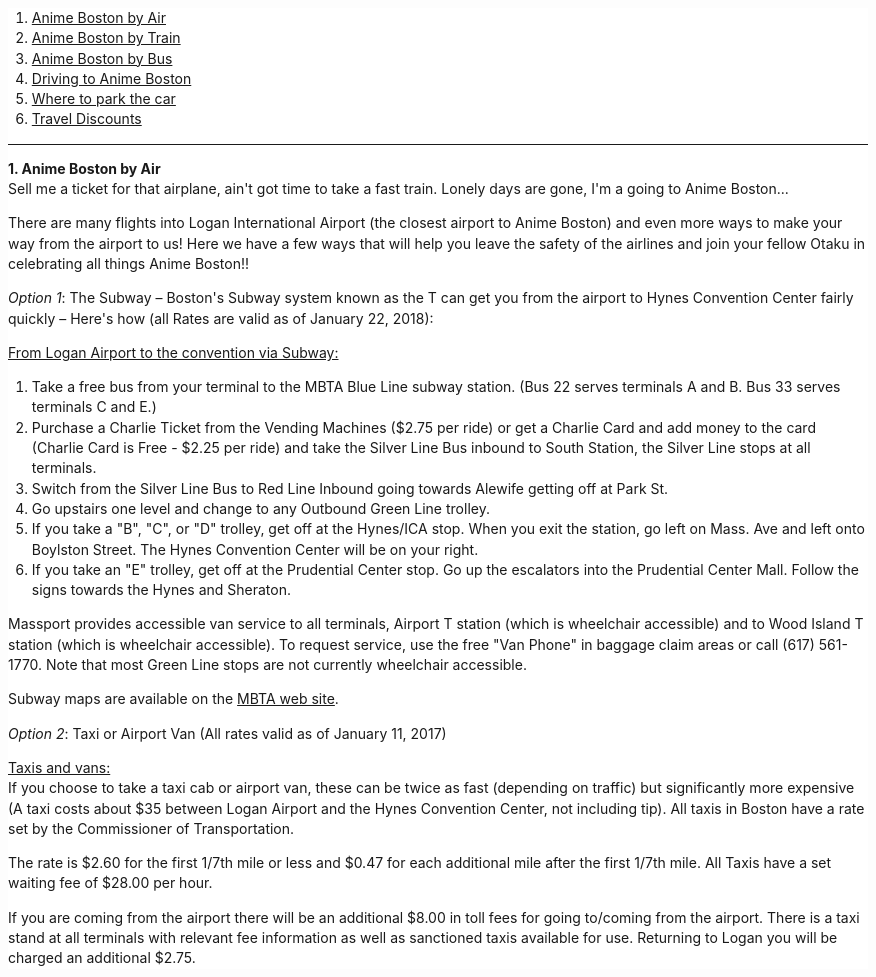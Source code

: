 1. [Anime Boston by Air](#1)
2. [Anime Boston by Train](#2)
3. [Anime Boston by Bus](#3)
4. [Driving to Anime Boston](#4)
5. [Where to park the car](#5)
6. [Travel Discounts](#6)

---

**1\. <a name="1">Anime Boston by Air</a>**  
Sell me a ticket for that airplane, ain't got time to take a fast train. Lonely days are gone, I'm a going to Anime Boston...

There are many flights into Logan International Airport (the closest airport to Anime Boston) and even more ways to make your way from the airport to us! Here we have a few ways that will help you leave the safety of the airlines and join your fellow Otaku in celebrating all things Anime Boston!!

*Option 1*: The Subway – Boston's Subway system known as the T can get you from the airport to Hynes Convention Center fairly quickly – Here's how (all Rates are valid as of January 22, 2018):

<u>From Logan Airport to the convention via Subway:</u>  
1. Take a free bus from your terminal to the MBTA Blue Line subway station. (Bus 22 serves terminals A and B. Bus 33 serves terminals C and E.)
2. Purchase a Charlie Ticket from the Vending Machines ($2.75 per ride) or get a Charlie Card and add money to the card (Charlie Card is Free - $2.25 per ride) and take the Silver Line Bus inbound to South Station, the Silver Line stops at all terminals.
3. Switch from the Silver Line Bus to Red Line Inbound going towards Alewife getting off at Park St.
4. Go upstairs one level and change to any Outbound Green Line trolley.
5. If you take a "B", "C", or "D" trolley, get off at the Hynes/ICA stop. When you exit the station, go left on Mass. Ave and left onto Boylston Street. The Hynes Convention Center will be on your right.
6. If you take an "E" trolley, get off at the Prudential Center stop. Go up the escalators into the Prudential Center Mall. Follow the signs towards the Hynes and Sheraton.



Massport provides accessible van service to all terminals, Airport T station (which is wheelchair accessible) and to Wood Island T station (which is wheelchair accessible). To request service, use the free "Van Phone" in baggage claim areas or call (617) 561-1770. Note that most Green Line stops are not currently wheelchair accessible.

Subway maps are available on the <a href="http://www.mbta.com/" target="\_blank">MBTA web site</a>.

*Option 2*: Taxi or Airport Van (All rates valid as of January 11, 2017)

<u>Taxis and vans:</u>  
If you choose to take a taxi cab or airport van, these can be twice as fast (depending on traffic) but significantly more expensive (A taxi costs about $35 between Logan Airport and the Hynes Convention Center, not including tip). All taxis in Boston have a rate set by the Commissioner of Transportation.

The rate is $2.60 for the first 1/7th mile or less and $0.47 for each additional mile after the first 1/7th mile. All Taxis have a set waiting fee of $28.00 per hour.

If you are coming from the airport there will be an additional $8.00 in toll fees for going to/coming from the airport. There is a taxi stand at all terminals with relevant fee information as well as sanctioned taxis available for use. Returning to Logan you will be charged an additional $2.75.
